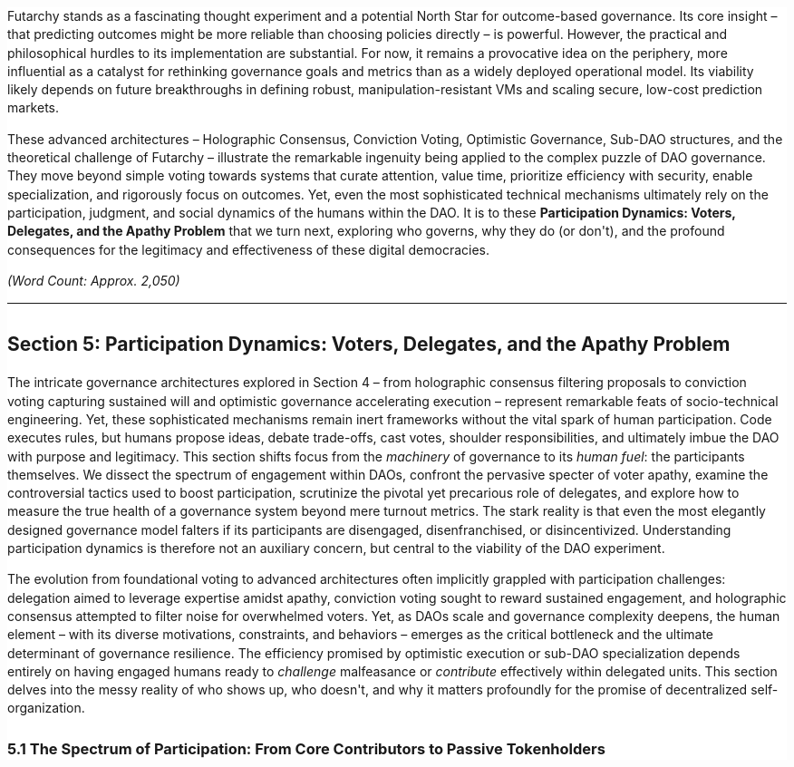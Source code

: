Futarchy stands as a fascinating thought experiment and a potential North Star for outcome-based governance. Its core insight – that predicting outcomes might be more reliable than choosing policies directly – is powerful. However, the practical and philosophical hurdles to its implementation are substantial. For now, it remains a provocative idea on the periphery, more influential as a catalyst for rethinking governance goals and metrics than as a widely deployed operational model. Its viability likely depends on future breakthroughs in defining robust, manipulation-resistant VMs and scaling secure, low-cost prediction markets.

These advanced architectures – Holographic Consensus, Conviction Voting, Optimistic Governance, Sub-DAO structures, and the theoretical challenge of Futarchy – illustrate the remarkable ingenuity being applied to the complex puzzle of DAO governance. They move beyond simple voting towards systems that curate attention, value time, prioritize efficiency with security, enable specialization, and rigorously focus on outcomes. Yet, even the most sophisticated technical mechanisms ultimately rely on the participation, judgment, and social dynamics of the humans within the DAO. It is to these **Participation Dynamics: Voters, Delegates, and the Apathy Problem** that we turn next, exploring who governs, why they do (or don't), and the profound consequences for the legitimacy and effectiveness of these digital democracies.

*(Word Count: Approx. 2,050)*



---





## Section 5: Participation Dynamics: Voters, Delegates, and the Apathy Problem

The intricate governance architectures explored in Section 4 – from holographic consensus filtering proposals to conviction voting capturing sustained will and optimistic governance accelerating execution – represent remarkable feats of socio-technical engineering. Yet, these sophisticated mechanisms remain inert frameworks without the vital spark of human participation. Code executes rules, but humans propose ideas, debate trade-offs, cast votes, shoulder responsibilities, and ultimately imbue the DAO with purpose and legitimacy. This section shifts focus from the *machinery* of governance to its *human fuel*: the participants themselves. We dissect the spectrum of engagement within DAOs, confront the pervasive specter of voter apathy, examine the controversial tactics used to boost participation, scrutinize the pivotal yet precarious role of delegates, and explore how to measure the true health of a governance system beyond mere turnout metrics. The stark reality is that even the most elegantly designed governance model falters if its participants are disengaged, disenfranchised, or disincentivized. Understanding participation dynamics is therefore not an auxiliary concern, but central to the viability of the DAO experiment.

The evolution from foundational voting to advanced architectures often implicitly grappled with participation challenges: delegation aimed to leverage expertise amidst apathy, conviction voting sought to reward sustained engagement, and holographic consensus attempted to filter noise for overwhelmed voters. Yet, as DAOs scale and governance complexity deepens, the human element – with its diverse motivations, constraints, and behaviors – emerges as the critical bottleneck and the ultimate determinant of governance resilience. The efficiency promised by optimistic execution or sub-DAO specialization depends entirely on having engaged humans ready to *challenge* malfeasance or *contribute* effectively within delegated units. This section delves into the messy reality of who shows up, who doesn't, and why it matters profoundly for the promise of decentralized self-organization.

### 5.1 The Spectrum of Participation: From Core Contributors to Passive Tokenholders
